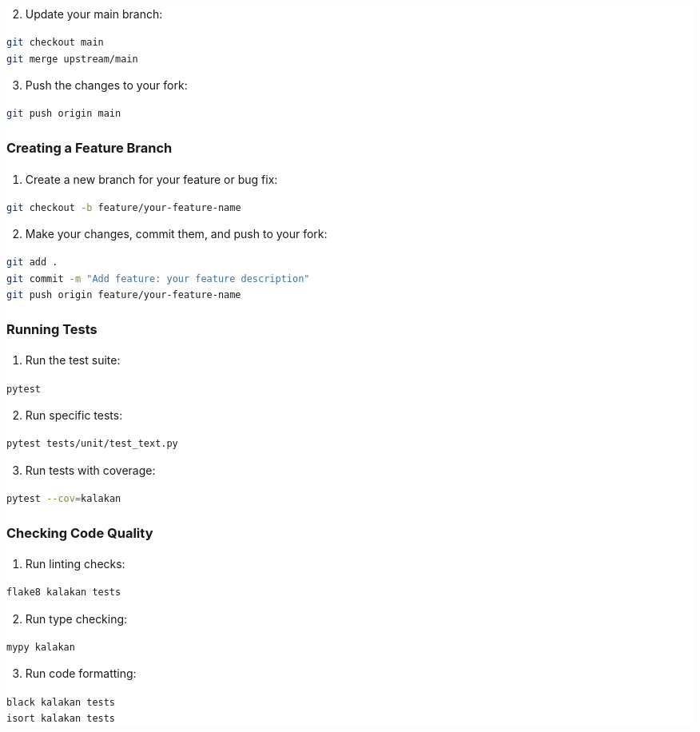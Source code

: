 2. Update your main branch:
```bash
git checkout main
git merge upstream/main
```

3. Push the changes to your fork:
```bash
git push origin main
```

### Creating a Feature Branch

1. Create a new branch for your feature or bug fix:
```bash
git checkout -b feature/your-feature-name
```

2. Make your changes, commit them, and push to your fork:
```bash
git add .
git commit -m "Add feature: your feature description"
git push origin feature/your-feature-name
```

### Running Tests

1. Run the test suite:
```bash
pytest
```

2. Run specific tests:
```bash
pytest tests/unit/test_text.py
```

3. Run tests with coverage:
```bash
pytest --cov=kalakan
```

### Checking Code Quality

1. Run linting checks:
```bash
flake8 kalakan tests
```

2. Run type checking:
```bash
mypy kalakan
```

3. Run code formatting:
```bash
black kalakan tests
isort kalakan tests
```
